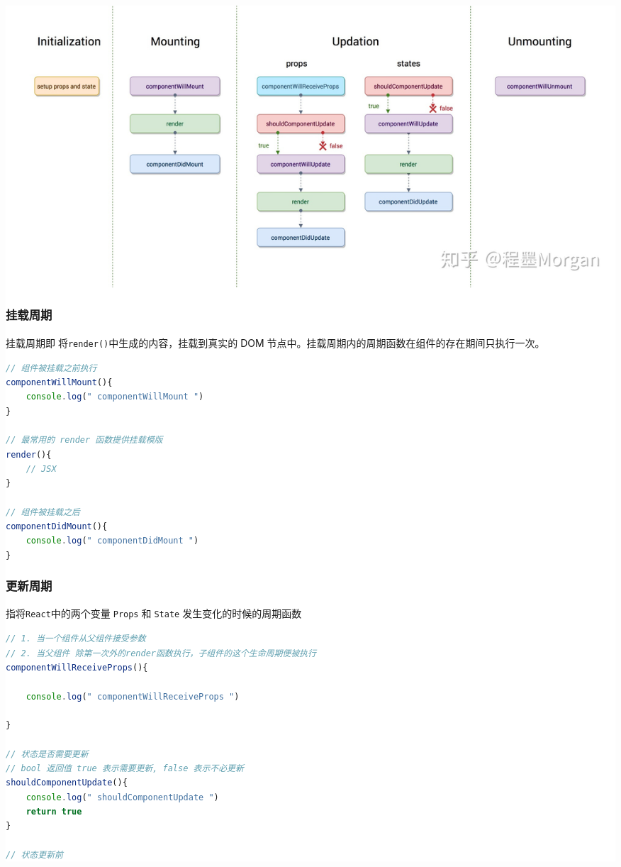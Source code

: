<img src='image/life-cycle.jpg' />



### 挂载周期

挂载周期即 将`render()`中生成的内容，挂载到真实的 DOM 节点中。挂载周期内的周期函数在组件的存在期间只执行一次。

~~~javascript
// 组件被挂载之前执行
componentWillMount(){
    console.log(" componentWillMount ")
}

// 最常用的 render 函数提供挂载模版
render(){
    // JSX 
}

// 组件被挂载之后
componentDidMount(){
    console.log(" componentDidMount ")
}
~~~

### 更新周期

指将`React`中的两个变量 `Props` 和 `State` 发生变化的时候的周期函数

~~~javascript
// 1. 当一个组件从父组件接受参数 
// 2. 当父组件 除第一次外的render函数执行，子组件的这个生命周期便被执行 
componentWillReceiveProps(){

    console.log(" componentWillReceiveProps ")

}

// 状态是否需要更新
// bool 返回值 true 表示需要更新, false 表示不必更新
shouldComponentUpdate(){
    console.log(" shouldComponentUpdate ")
    return true
}

// 状态更新前
~~~